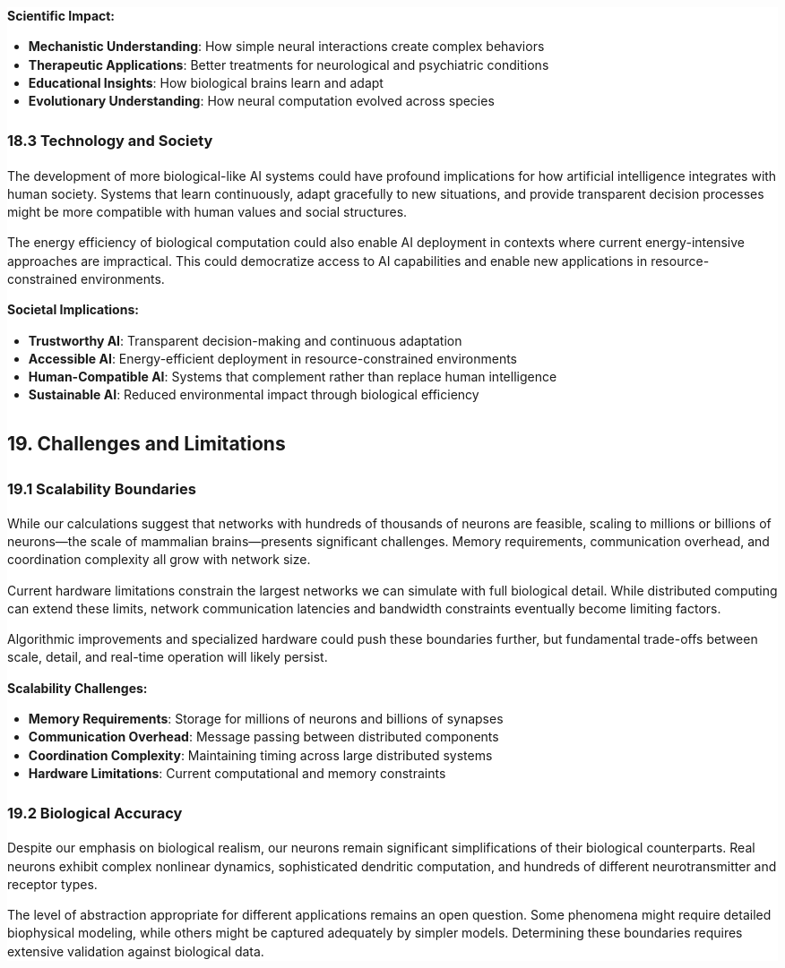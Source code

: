 **Scientific Impact:**

- **Mechanistic Understanding**: How simple neural interactions create complex behaviors
- **Therapeutic Applications**: Better treatments for neurological and psychiatric conditions
- **Educational Insights**: How biological brains learn and adapt
- **Evolutionary Understanding**: How neural computation evolved across species

### 18.3 Technology and Society

The development of more biological-like AI systems could have profound implications for how artificial intelligence integrates with human society. Systems that learn continuously, adapt gracefully to new situations, and provide transparent decision processes might be more compatible with human values and social structures.

The energy efficiency of biological computation could also enable AI deployment in contexts where current energy-intensive approaches are impractical. This could democratize access to AI capabilities and enable new applications in resource-constrained environments.

**Societal Implications:**

- **Trustworthy AI**: Transparent decision-making and continuous adaptation
- **Accessible AI**: Energy-efficient deployment in resource-constrained environments
- **Human-Compatible AI**: Systems that complement rather than replace human intelligence
- **Sustainable AI**: Reduced environmental impact through biological efficiency

## 19. Challenges and Limitations

### 19.1 Scalability Boundaries

While our calculations suggest that networks with hundreds of thousands of neurons are feasible, scaling to millions or billions of neurons—the scale of mammalian brains—presents significant challenges. Memory requirements, communication overhead, and coordination complexity all grow with network size.

Current hardware limitations constrain the largest networks we can simulate with full biological detail. While distributed computing can extend these limits, network communication latencies and bandwidth constraints eventually become limiting factors.

Algorithmic improvements and specialized hardware could push these boundaries further, but fundamental trade-offs between scale, detail, and real-time operation will likely persist.

**Scalability Challenges:**

- **Memory Requirements**: Storage for millions of neurons and billions of synapses
- **Communication Overhead**: Message passing between distributed components
- **Coordination Complexity**: Maintaining timing across large distributed systems
- **Hardware Limitations**: Current computational and memory constraints

### 19.2 Biological Accuracy

Despite our emphasis on biological realism, our neurons remain significant simplifications of their biological counterparts. Real neurons exhibit complex nonlinear dynamics, sophisticated dendritic computation, and hundreds of different neurotransmitter and receptor types.

The level of abstraction appropriate for different applications remains an open question. Some phenomena might require detailed biophysical modeling, while others might be captured adequately by simpler models. Determining these boundaries requires extensive validation against biological data.
